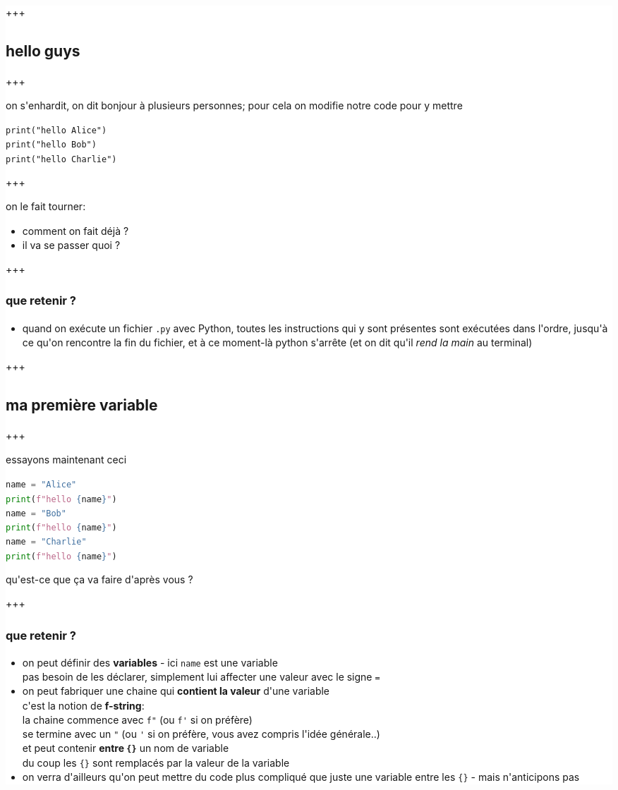+++

## hello guys

+++

on s'enhardit, on dit bonjour à plusieurs personnes; pour cela on modifie notre code pour y mettre
```
print("hello Alice")
print("hello Bob")
print("hello Charlie")
```

+++

on le fait tourner:
* comment on fait déjà ?
* il va se passer quoi ?

+++

### que retenir ?

* quand on exécute un fichier `.py` avec Python, toutes les instructions qui y sont présentes sont exécutées dans l'ordre, jusqu'à ce qu'on rencontre la fin du fichier, et à ce moment-là python s'arrête (et on dit qu'il *rend la main* au terminal)

+++

## ma première variable

+++

essayons maintenant ceci 

```python
name = "Alice"
print(f"hello {name}")
name = "Bob"
print(f"hello {name}")
name = "Charlie"
print(f"hello {name}")
```

qu'est-ce que ça va faire d'après vous ?

+++

### que retenir ?

* on peut définir des **variables** - ici `name` est une variable  
  pas besoin de les déclarer, simplement lui affecter une valeur avec le signe `=`
* on peut fabriquer une chaine qui **contient la valeur** d'une variable  
  c'est la notion de **f-string**:  
  la chaine commence avec `f"`  (ou `f'` si on préfère)  
  se termine avec un `"` (ou `'` si on préfère, vous avez compris l'idée générale..)  
  et peut contenir **entre `{}`** un nom de variable  
  du coup les `{}` sont remplacés par la valeur de la variable
* on verra d'ailleurs qu'on peut mettre du code plus compliqué que juste une variable entre les `{}` - mais n'anticipons pas
